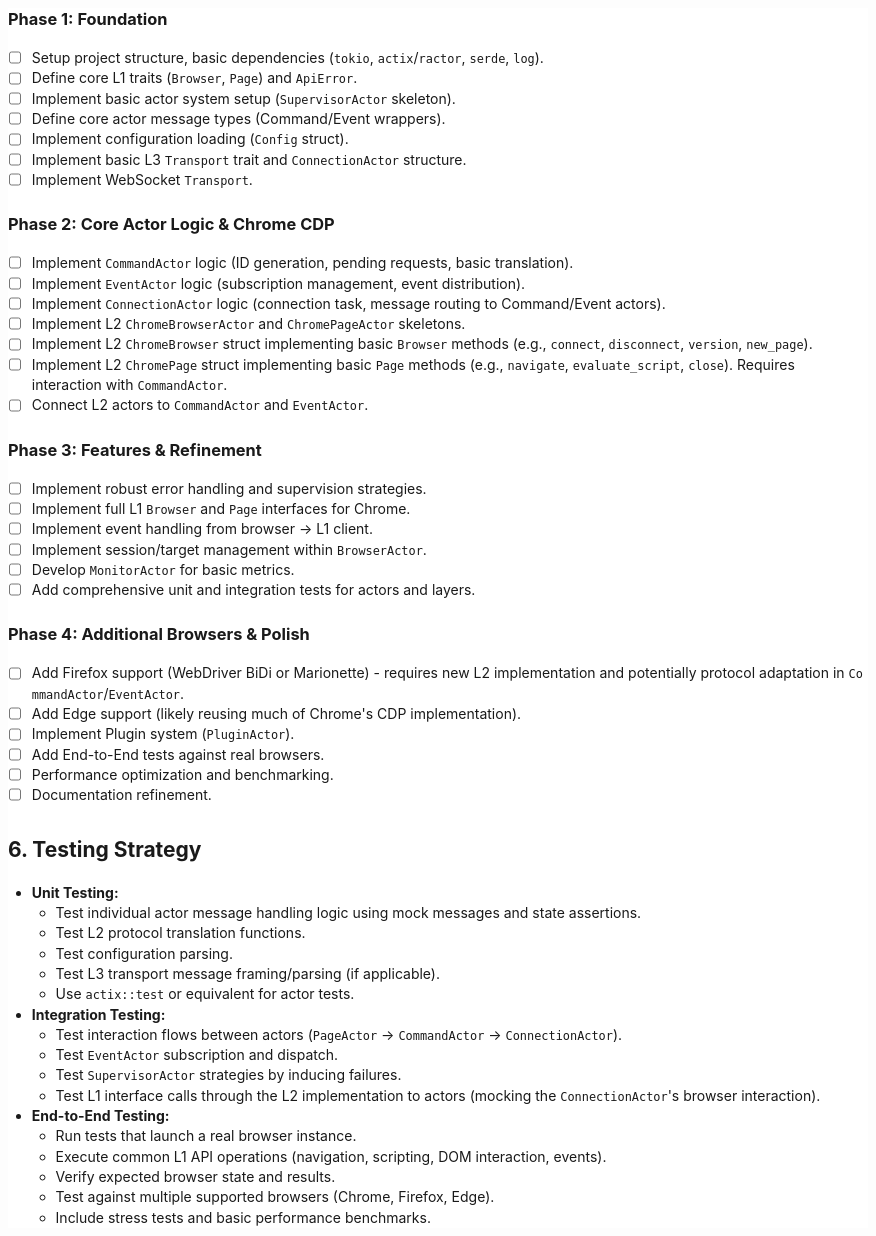 ### Phase 1: Foundation
- [ ] Setup project structure, basic dependencies (`tokio`, `actix`/`ractor`, `serde`, `log`).
- [ ] Define core L1 traits (`Browser`, `Page`) and `ApiError`.
- [ ] Implement basic actor system setup (`SupervisorActor` skeleton).
- [ ] Define core actor message types (Command/Event wrappers).
- [ ] Implement configuration loading (`Config` struct).
- [ ] Implement basic L3 `Transport` trait and `ConnectionActor` structure.
- [ ] Implement WebSocket `Transport`.

### Phase 2: Core Actor Logic & Chrome CDP
- [ ] Implement `CommandActor` logic (ID generation, pending requests, basic translation).
- [ ] Implement `EventActor` logic (subscription management, event distribution).
- [ ] Implement `ConnectionActor` logic (connection task, message routing to Command/Event actors).
- [ ] Implement L2 `ChromeBrowserActor` and `ChromePageActor` skeletons.
- [ ] Implement L2 `ChromeBrowser` struct implementing basic `Browser` methods (e.g., `connect`, `disconnect`, `version`, `new_page`).
- [ ] Implement L2 `ChromePage` struct implementing basic `Page` methods (e.g., `navigate`, `evaluate_script`, `close`). Requires interaction with `CommandActor`.
- [ ] Connect L2 actors to `CommandActor` and `EventActor`.

### Phase 3: Features & Refinement
- [ ] Implement robust error handling and supervision strategies.
- [ ] Implement full L1 `Browser` and `Page` interfaces for Chrome.
- [ ] Implement event handling from browser -> L1 client.
- [ ] Implement session/target management within `BrowserActor`.
- [ ] Develop `MonitorActor` for basic metrics.
- [ ] Add comprehensive unit and integration tests for actors and layers.

### Phase 4: Additional Browsers & Polish
- [ ] Add Firefox support (WebDriver BiDi or Marionette) - requires new L2 implementation and potentially protocol adaptation in `CommandActor`/`EventActor`.
- [ ] Add Edge support (likely reusing much of Chrome's CDP implementation).
- [ ] Implement Plugin system (`PluginActor`).
- [ ] Add End-to-End tests against real browsers.
- [ ] Performance optimization and benchmarking.
- [ ] Documentation refinement.

## 6. Testing Strategy

*   **Unit Testing:**
    *   Test individual actor message handling logic using mock messages and state assertions.
    *   Test L2 protocol translation functions.
    *   Test configuration parsing.
    *   Test L3 transport message framing/parsing (if applicable).
    *   Use `actix::test` or equivalent for actor tests.
*   **Integration Testing:**
    *   Test interaction flows between actors (`PageActor` -> `CommandActor` -> `ConnectionActor`).
    *   Test `EventActor` subscription and dispatch.
    *   Test `SupervisorActor` strategies by inducing failures.
    *   Test L1 interface calls through the L2 implementation to actors (mocking the `ConnectionActor`'s browser interaction).
*   **End-to-End Testing:**
    *   Run tests that launch a real browser instance.
    *   Execute common L1 API operations (navigation, scripting, DOM interaction, events).
    *   Verify expected browser state and results.
    *   Test against multiple supported browsers (Chrome, Firefox, Edge).
    *   Include stress tests and basic performance benchmarks.
